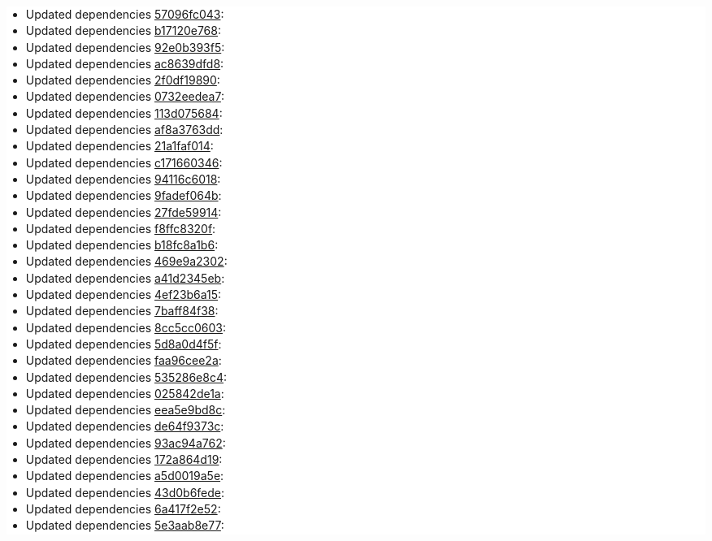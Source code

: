 - Updated dependencies [57096fc043](https://bitbucket.org/atlassian/atlassian-frontend/commits/57096fc043):
- Updated dependencies [b17120e768](https://bitbucket.org/atlassian/atlassian-frontend/commits/b17120e768):
- Updated dependencies [92e0b393f5](https://bitbucket.org/atlassian/atlassian-frontend/commits/92e0b393f5):
- Updated dependencies [ac8639dfd8](https://bitbucket.org/atlassian/atlassian-frontend/commits/ac8639dfd8):
- Updated dependencies [2f0df19890](https://bitbucket.org/atlassian/atlassian-frontend/commits/2f0df19890):
- Updated dependencies [0732eedea7](https://bitbucket.org/atlassian/atlassian-frontend/commits/0732eedea7):
- Updated dependencies [113d075684](https://bitbucket.org/atlassian/atlassian-frontend/commits/113d075684):
- Updated dependencies [af8a3763dd](https://bitbucket.org/atlassian/atlassian-frontend/commits/af8a3763dd):
- Updated dependencies [21a1faf014](https://bitbucket.org/atlassian/atlassian-frontend/commits/21a1faf014):
- Updated dependencies [c171660346](https://bitbucket.org/atlassian/atlassian-frontend/commits/c171660346):
- Updated dependencies [94116c6018](https://bitbucket.org/atlassian/atlassian-frontend/commits/94116c6018):
- Updated dependencies [9fadef064b](https://bitbucket.org/atlassian/atlassian-frontend/commits/9fadef064b):
- Updated dependencies [27fde59914](https://bitbucket.org/atlassian/atlassian-frontend/commits/27fde59914):
- Updated dependencies [f8ffc8320f](https://bitbucket.org/atlassian/atlassian-frontend/commits/f8ffc8320f):
- Updated dependencies [b18fc8a1b6](https://bitbucket.org/atlassian/atlassian-frontend/commits/b18fc8a1b6):
- Updated dependencies [469e9a2302](https://bitbucket.org/atlassian/atlassian-frontend/commits/469e9a2302):
- Updated dependencies [a41d2345eb](https://bitbucket.org/atlassian/atlassian-frontend/commits/a41d2345eb):
- Updated dependencies [4ef23b6a15](https://bitbucket.org/atlassian/atlassian-frontend/commits/4ef23b6a15):
- Updated dependencies [7baff84f38](https://bitbucket.org/atlassian/atlassian-frontend/commits/7baff84f38):
- Updated dependencies [8cc5cc0603](https://bitbucket.org/atlassian/atlassian-frontend/commits/8cc5cc0603):
- Updated dependencies [5d8a0d4f5f](https://bitbucket.org/atlassian/atlassian-frontend/commits/5d8a0d4f5f):
- Updated dependencies [faa96cee2a](https://bitbucket.org/atlassian/atlassian-frontend/commits/faa96cee2a):
- Updated dependencies [535286e8c4](https://bitbucket.org/atlassian/atlassian-frontend/commits/535286e8c4):
- Updated dependencies [025842de1a](https://bitbucket.org/atlassian/atlassian-frontend/commits/025842de1a):
- Updated dependencies [eea5e9bd8c](https://bitbucket.org/atlassian/atlassian-frontend/commits/eea5e9bd8c):
- Updated dependencies [de64f9373c](https://bitbucket.org/atlassian/atlassian-frontend/commits/de64f9373c):
- Updated dependencies [93ac94a762](https://bitbucket.org/atlassian/atlassian-frontend/commits/93ac94a762):
- Updated dependencies [172a864d19](https://bitbucket.org/atlassian/atlassian-frontend/commits/172a864d19):
- Updated dependencies [a5d0019a5e](https://bitbucket.org/atlassian/atlassian-frontend/commits/a5d0019a5e):
- Updated dependencies [43d0b6fede](https://bitbucket.org/atlassian/atlassian-frontend/commits/43d0b6fede):
- Updated dependencies [6a417f2e52](https://bitbucket.org/atlassian/atlassian-frontend/commits/6a417f2e52):
- Updated dependencies [5e3aab8e77](https://bitbucket.org/atlassian/atlassian-frontend/commits/5e3aab8e77):